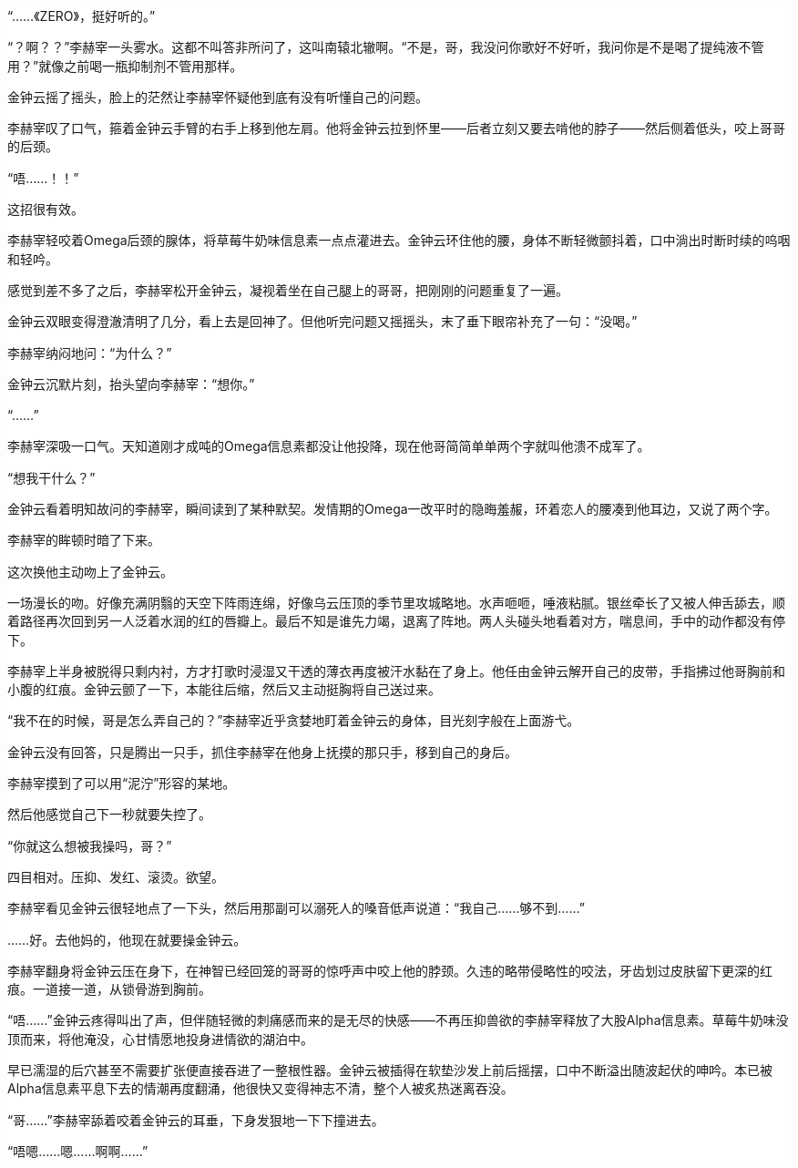 “……《ZERO》，挺好听的。”

“？啊？？”李赫宰一头雾水。这都不叫答非所问了，这叫南辕北辙啊。“不是，哥，我没问你歌好不好听，我问你是不是喝了提纯液不管用？”就像之前喝一瓶抑制剂不管用那样。

金钟云摇了摇头，脸上的茫然让李赫宰怀疑他到底有没有听懂自己的问题。

李赫宰叹了口气，箍着金钟云手臂的右手上移到他左肩。他将金钟云拉到怀里——后者立刻又要去啃他的脖子——然后侧着低头，咬上哥哥的后颈。

“唔……！！”

这招很有效。

李赫宰轻咬着Omega后颈的腺体，将草莓牛奶味信息素一点点灌进去。金钟云环住他的腰，身体不断轻微颤抖着，口中淌出时断时续的呜咽和轻吟。

感觉到差不多了之后，李赫宰松开金钟云，凝视着坐在自己腿上的哥哥，把刚刚的问题重复了一遍。

金钟云双眼变得澄澈清明了几分，看上去是回神了。但他听完问题又摇摇头，末了垂下眼帘补充了一句：“没喝。”

李赫宰纳闷地问：“为什么？”

金钟云沉默片刻，抬头望向李赫宰：“想你。”

“……”

李赫宰深吸一口气。天知道刚才成吨的Omega信息素都没让他投降，现在他哥简简单单两个字就叫他溃不成军了。

“想我干什么？”

金钟云看着明知故问的李赫宰，瞬间读到了某种默契。发情期的Omega一改平时的隐晦羞赧，环着恋人的腰凑到他耳边，又说了两个字。

李赫宰的眸顿时暗了下来。

这次换他主动吻上了金钟云。

一场漫长的吻。好像充满阴翳的天空下阵雨连绵，好像乌云压顶的季节里攻城略地。水声咂咂，唾液粘腻。银丝牵长了又被人伸舌舔去，顺着路径再次回到另一人泛着水润的红的唇瓣上。最后不知是谁先力竭，退离了阵地。两人头碰头地看着对方，喘息间，手中的动作都没有停下。

李赫宰上半身被脱得只剩内衬，方才打歌时浸湿又干透的薄衣再度被汗水黏在了身上。他任由金钟云解开自己的皮带，手指拂过他哥胸前和小腹的红痕。金钟云颤了一下，本能往后缩，然后又主动挺胸将自己送过来。

“我不在的时候，哥是怎么弄自己的？”李赫宰近乎贪婪地盯着金钟云的身体，目光刻字般在上面游弋。

金钟云没有回答，只是腾出一只手，抓住李赫宰在他身上抚摸的那只手，移到自己的身后。

李赫宰摸到了可以用“泥泞”形容的某地。

然后他感觉自己下一秒就要失控了。

“你就这么想被我操吗，哥？”

四目相对。压抑、发红、滚烫。欲望。

李赫宰看见金钟云很轻地点了一下头，然后用那副可以溺死人的嗓音低声说道：“我自己……够不到……”

……好。去他妈的，他现在就要操金钟云。

李赫宰翻身将金钟云压在身下，在神智已经回笼的哥哥的惊呼声中咬上他的脖颈。久违的略带侵略性的咬法，牙齿划过皮肤留下更深的红痕。一道接一道，从锁骨游到胸前。

“唔……”金钟云疼得叫出了声，但伴随轻微的刺痛感而来的是无尽的快感——不再压抑兽欲的李赫宰释放了大股Alpha信息素。草莓牛奶味没顶而来，将他淹没，心甘情愿地投身进情欲的湖泊中。

早已濡湿的后穴甚至不需要扩张便直接吞进了一整根性器。金钟云被插得在软垫沙发上前后摇摆，口中不断溢出随波起伏的呻吟。本已被Alpha信息素平息下去的情潮再度翻涌，他很快又变得神志不清，整个人被炙热迷离吞没。

“哥……”李赫宰舔着咬着金钟云的耳垂，下身发狠地一下下撞进去。

“唔嗯……嗯……啊啊……”
